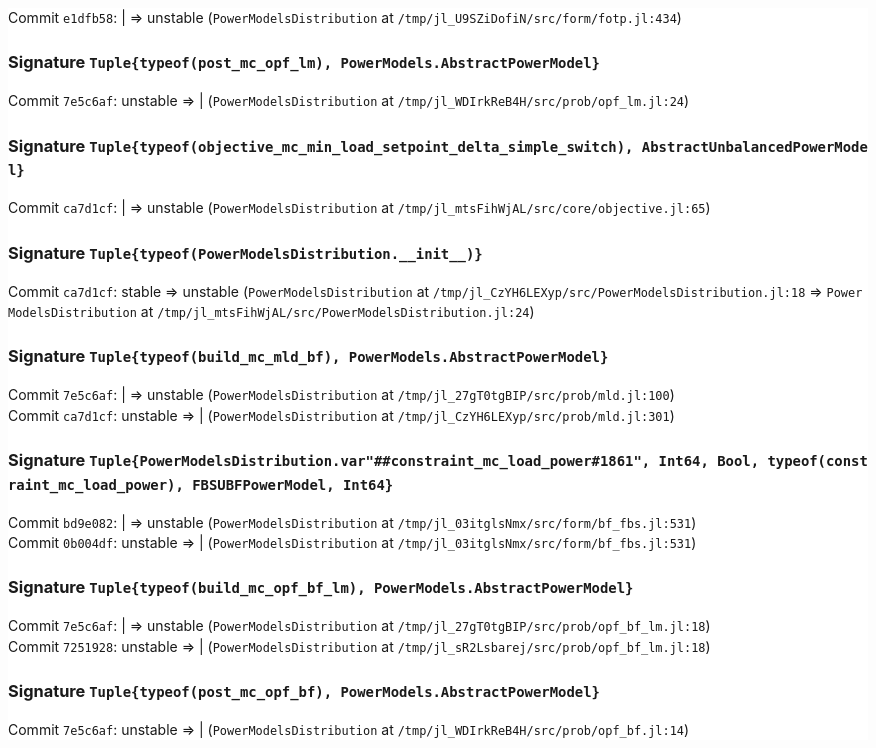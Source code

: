 Commit `e1dfb58`: | => unstable (`PowerModelsDistribution` at `/tmp/jl_U9SZiDofiN/src/form/fotp.jl:434`)  

### Signature `Tuple{typeof(post_mc_opf_lm), PowerModels.AbstractPowerModel}`

Commit `7e5c6af`: unstable => | (`PowerModelsDistribution` at `/tmp/jl_WDIrkReB4H/src/prob/opf_lm.jl:24`)  

### Signature `Tuple{typeof(objective_mc_min_load_setpoint_delta_simple_switch), AbstractUnbalancedPowerModel}`

Commit `ca7d1cf`: | => unstable (`PowerModelsDistribution` at `/tmp/jl_mtsFihWjAL/src/core/objective.jl:65`)  

### Signature `Tuple{typeof(PowerModelsDistribution.__init__)}`

Commit `ca7d1cf`: stable => unstable (`PowerModelsDistribution` at `/tmp/jl_CzYH6LEXyp/src/PowerModelsDistribution.jl:18` => `PowerModelsDistribution` at `/tmp/jl_mtsFihWjAL/src/PowerModelsDistribution.jl:24`)  

### Signature `Tuple{typeof(build_mc_mld_bf), PowerModels.AbstractPowerModel}`

Commit `7e5c6af`: | => unstable (`PowerModelsDistribution` at `/tmp/jl_27gT0tgBIP/src/prob/mld.jl:100`)  
Commit `ca7d1cf`: unstable => | (`PowerModelsDistribution` at `/tmp/jl_CzYH6LEXyp/src/prob/mld.jl:301`)  

### Signature `Tuple{PowerModelsDistribution.var"##constraint_mc_load_power#1861", Int64, Bool, typeof(constraint_mc_load_power), FBSUBFPowerModel, Int64}`

Commit `bd9e082`: | => unstable (`PowerModelsDistribution` at `/tmp/jl_03itglsNmx/src/form/bf_fbs.jl:531`)  
Commit `0b004df`: unstable => | (`PowerModelsDistribution` at `/tmp/jl_03itglsNmx/src/form/bf_fbs.jl:531`)  

### Signature `Tuple{typeof(build_mc_opf_bf_lm), PowerModels.AbstractPowerModel}`

Commit `7e5c6af`: | => unstable (`PowerModelsDistribution` at `/tmp/jl_27gT0tgBIP/src/prob/opf_bf_lm.jl:18`)  
Commit `7251928`: unstable => | (`PowerModelsDistribution` at `/tmp/jl_sR2Lsbarej/src/prob/opf_bf_lm.jl:18`)  

### Signature `Tuple{typeof(post_mc_opf_bf), PowerModels.AbstractPowerModel}`

Commit `7e5c6af`: unstable => | (`PowerModelsDistribution` at `/tmp/jl_WDIrkReB4H/src/prob/opf_bf.jl:14`)  
